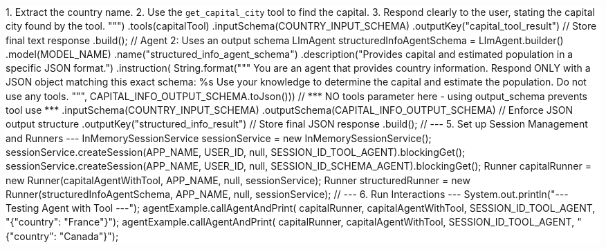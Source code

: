 [](https://google.github.io/adk-docs/agents/llm-agents/#__codelineno-16-99)              1. Extract the country name.              [](https://google.github.io/adk-docs/agents/llm-agents/#__codelineno-16-100)              2. Use the `get_capital_city` tool to find the capital.              [](https://google.github.io/adk-docs/agents/llm-agents/#__codelineno-16-101)              3. Respond clearly to the user, stating the capital city found by the tool.              [](https://google.github.io/adk-docs/agents/llm-agents/#__codelineno-16-102)              """)            [](https://google.github.io/adk-docs/agents/llm-agents/#__codelineno-16-103)            .tools(capitalTool)            [](https://google.github.io/adk-docs/agents/llm-agents/#__codelineno-16-104)            .inputSchema(COUNTRY_INPUT_SCHEMA)            [](https://google.github.io/adk-docs/agents/llm-agents/#__codelineno-16-105)            .outputKey("capital_tool_result") // Store final text response            [](https://google.github.io/adk-docs/agents/llm-agents/#__codelineno-16-106)            .build(); [](https://google.github.io/adk-docs/agents/llm-agents/#__codelineno-16-107)    [](https://google.github.io/adk-docs/agents/llm-agents/#__codelineno-16-108)    // Agent 2: Uses an output schema    [](https://google.github.io/adk-docs/agents/llm-agents/#__codelineno-16-109)    LlmAgent structuredInfoAgentSchema =        [](https://google.github.io/adk-docs/agents/llm-agents/#__codelineno-16-110)        LlmAgent.builder()            [](https://google.github.io/adk-docs/agents/llm-agents/#__codelineno-16-111)            .model(MODEL_NAME)            [](https://google.github.io/adk-docs/agents/llm-agents/#__codelineno-16-112)            .name("structured_info_agent_schema")            [](https://google.github.io/adk-docs/agents/llm-agents/#__codelineno-16-113)            .description("Provides capital and estimated population in a specific JSON format.")            [](https://google.github.io/adk-docs/agents/llm-agents/#__codelineno-16-114)            .instruction(                [](https://google.github.io/adk-docs/agents/llm-agents/#__codelineno-16-115)                String.format("""                [](https://google.github.io/adk-docs/agents/llm-agents/#__codelineno-16-116)                You are an agent that provides country information.                [](https://google.github.io/adk-docs/agents/llm-agents/#__codelineno-16-117)                Respond ONLY with a JSON object matching this exact schema: %s                [](https://google.github.io/adk-docs/agents/llm-agents/#__codelineno-16-118)                Use your knowledge to determine the capital and estimate the population. Do not use any tools.                [](https://google.github.io/adk-docs/agents/llm-agents/#__codelineno-16-119)                """, CAPITAL_INFO_OUTPUT_SCHEMA.toJson()))            [](https://google.github.io/adk-docs/agents/llm-agents/#__codelineno-16-120)            // *** NO tools parameter here - using output_schema prevents tool use ***            [](https://google.github.io/adk-docs/agents/llm-agents/#__codelineno-16-121)            .inputSchema(COUNTRY_INPUT_SCHEMA)            [](https://google.github.io/adk-docs/agents/llm-agents/#__codelineno-16-122)            .outputSchema(CAPITAL_INFO_OUTPUT_SCHEMA) // Enforce JSON output structure            [](https://google.github.io/adk-docs/agents/llm-agents/#__codelineno-16-123)            .outputKey("structured_info_result") // Store final JSON response            [](https://google.github.io/adk-docs/agents/llm-agents/#__codelineno-16-124)            .build(); [](https://google.github.io/adk-docs/agents/llm-agents/#__codelineno-16-125)    [](https://google.github.io/adk-docs/agents/llm-agents/#__codelineno-16-126)    // --- 5. Set up Session Management and Runners ---    [](https://google.github.io/adk-docs/agents/llm-agents/#__codelineno-16-127)    InMemorySessionService sessionService = new InMemorySessionService(); [](https://google.github.io/adk-docs/agents/llm-agents/#__codelineno-16-128)    [](https://google.github.io/adk-docs/agents/llm-agents/#__codelineno-16-129)    sessionService.createSession(APP_NAME, USER_ID, null, SESSION_ID_TOOL_AGENT).blockingGet();    [](https://google.github.io/adk-docs/agents/llm-agents/#__codelineno-16-130)    sessionService.createSession(APP_NAME, USER_ID, null, SESSION_ID_SCHEMA_AGENT).blockingGet(); [](https://google.github.io/adk-docs/agents/llm-agents/#__codelineno-16-131)    [](https://google.github.io/adk-docs/agents/llm-agents/#__codelineno-16-132)    Runner capitalRunner = new Runner(capitalAgentWithTool, APP_NAME, null, sessionService);    [](https://google.github.io/adk-docs/agents/llm-agents/#__codelineno-16-133)    Runner structuredRunner = new Runner(structuredInfoAgentSchema, APP_NAME, null, sessionService); [](https://google.github.io/adk-docs/agents/llm-agents/#__codelineno-16-134)    [](https://google.github.io/adk-docs/agents/llm-agents/#__codelineno-16-135)    // --- 6. Run Interactions ---    [](https://google.github.io/adk-docs/agents/llm-agents/#__codelineno-16-136)    System.out.println("--- Testing Agent with Tool ---");    [](https://google.github.io/adk-docs/agents/llm-agents/#__codelineno-16-137)    agentExample.callAgentAndPrint(        [](https://google.github.io/adk-docs/agents/llm-agents/#__codelineno-16-138)        capitalRunner, capitalAgentWithTool, SESSION_ID_TOOL_AGENT, "{\"country\": \"France\"}");    [](https://google.github.io/adk-docs/agents/llm-agents/#__codelineno-16-139)    agentExample.callAgentAndPrint(        [](https://google.github.io/adk-docs/agents/llm-agents/#__codelineno-16-140)        capitalRunner, capitalAgentWithTool, SESSION_ID_TOOL_AGENT, "{\"country\": \"Canada\"}"); [](https://google.github.io/adk-docs/agents/llm-agents/#__codelineno-16-141)    [](https://google.github.io/adk-docs/agents/llm-agents/#__codelineno-16-142)